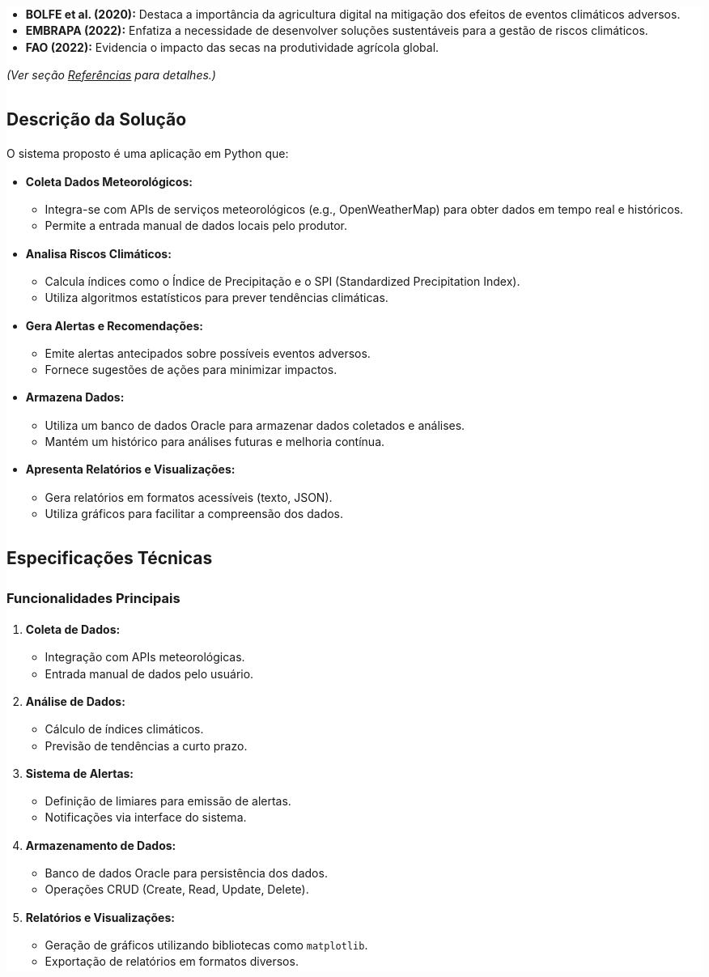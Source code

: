 - **BOLFE et al. (2020):** Destaca a importância da agricultura digital na mitigação dos efeitos de eventos climáticos adversos.
- **EMBRAPA (2022):** Enfatiza a necessidade de desenvolver soluções sustentáveis para a gestão de riscos climáticos.
- **FAO (2022):** Evidencia o impacto das secas na produtividade agrícola global.

*(Ver seção [Referências](#referências) para detalhes.)*

## Descrição da Solução

O sistema proposto é uma aplicação em Python que:

- **Coleta Dados Meteorológicos:**
  - Integra-se com APIs de serviços meteorológicos (e.g., OpenWeatherMap) para obter dados em tempo real e históricos.
  - Permite a entrada manual de dados locais pelo produtor.

- **Analisa Riscos Climáticos:**
  - Calcula índices como o Índice de Precipitação e o SPI (Standardized Precipitation Index).
  - Utiliza algoritmos estatísticos para prever tendências climáticas.

- **Gera Alertas e Recomendações:**
  - Emite alertas antecipados sobre possíveis eventos adversos.
  - Fornece sugestões de ações para minimizar impactos.

- **Armazena Dados:**
  - Utiliza um banco de dados Oracle para armazenar dados coletados e análises.
  - Mantém um histórico para análises futuras e melhoria contínua.

- **Apresenta Relatórios e Visualizações:**
  - Gera relatórios em formatos acessíveis (texto, JSON).
  - Utiliza gráficos para facilitar a compreensão dos dados.

## Especificações Técnicas

### Funcionalidades Principais

1. **Coleta de Dados:**
   - Integração com APIs meteorológicas.
   - Entrada manual de dados pelo usuário.

2. **Análise de Dados:**
   - Cálculo de índices climáticos.
   - Previsão de tendências a curto prazo.

3. **Sistema de Alertas:**
   - Definição de limiares para emissão de alertas.
   - Notificações via interface do sistema.

4. **Armazenamento de Dados:**
   - Banco de dados Oracle para persistência dos dados.
   - Operações CRUD (Create, Read, Update, Delete).

5. **Relatórios e Visualizações:**
   - Geração de gráficos utilizando bibliotecas como `matplotlib`.
   - Exportação de relatórios em formatos diversos.
